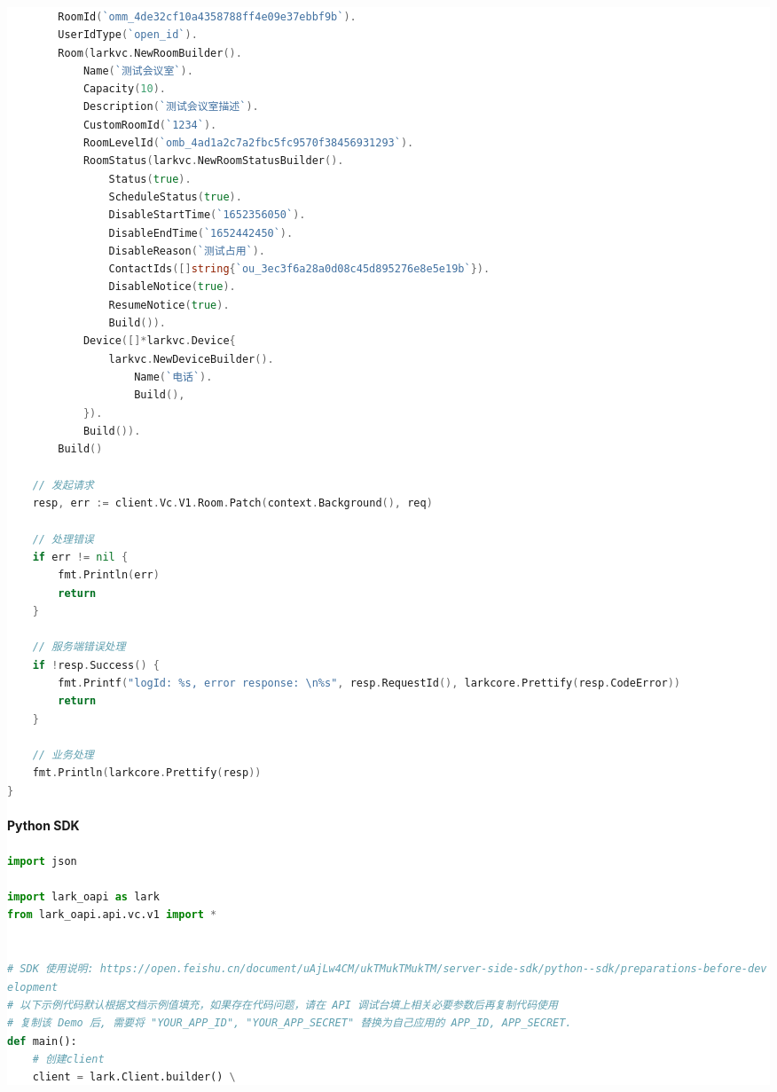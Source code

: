 ```go
		RoomId(`omm_4de32cf10a4358788ff4e09e37ebbf9b`).
		UserIdType(`open_id`).
		Room(larkvc.NewRoomBuilder().
			Name(`测试会议室`).
			Capacity(10).
			Description(`测试会议室描述`).
			CustomRoomId(`1234`).
			RoomLevelId(`omb_4ad1a2c7a2fbc5fc9570f38456931293`).
			RoomStatus(larkvc.NewRoomStatusBuilder().
				Status(true).
				ScheduleStatus(true).
				DisableStartTime(`1652356050`).
				DisableEndTime(`1652442450`).
				DisableReason(`测试占用`).
				ContactIds([]string{`ou_3ec3f6a28a0d08c45d895276e8e5e19b`}).
				DisableNotice(true).
				ResumeNotice(true).
				Build()).
			Device([]*larkvc.Device{
				larkvc.NewDeviceBuilder().
					Name(`电话`).
					Build(),
			}).
			Build()).
		Build()

	// 发起请求
	resp, err := client.Vc.V1.Room.Patch(context.Background(), req)

	// 处理错误
	if err != nil {
		fmt.Println(err)
		return
	}

	// 服务端错误处理
	if !resp.Success() {
		fmt.Printf("logId: %s, error response: \n%s", resp.RequestId(), larkcore.Prettify(resp.CodeError))
		return
	}

	// 业务处理
	fmt.Println(larkcore.Prettify(resp))
}

```

#### Python SDK

```python
import json

import lark_oapi as lark
from lark_oapi.api.vc.v1 import *


# SDK 使用说明: https://open.feishu.cn/document/uAjLw4CM/ukTMukTMukTM/server-side-sdk/python--sdk/preparations-before-development
# 以下示例代码默认根据文档示例值填充，如果存在代码问题，请在 API 调试台填上相关必要参数后再复制代码使用
# 复制该 Demo 后, 需要将 "YOUR_APP_ID", "YOUR_APP_SECRET" 替换为自己应用的 APP_ID, APP_SECRET.
def main():
    # 创建client
    client = lark.Client.builder() \
```